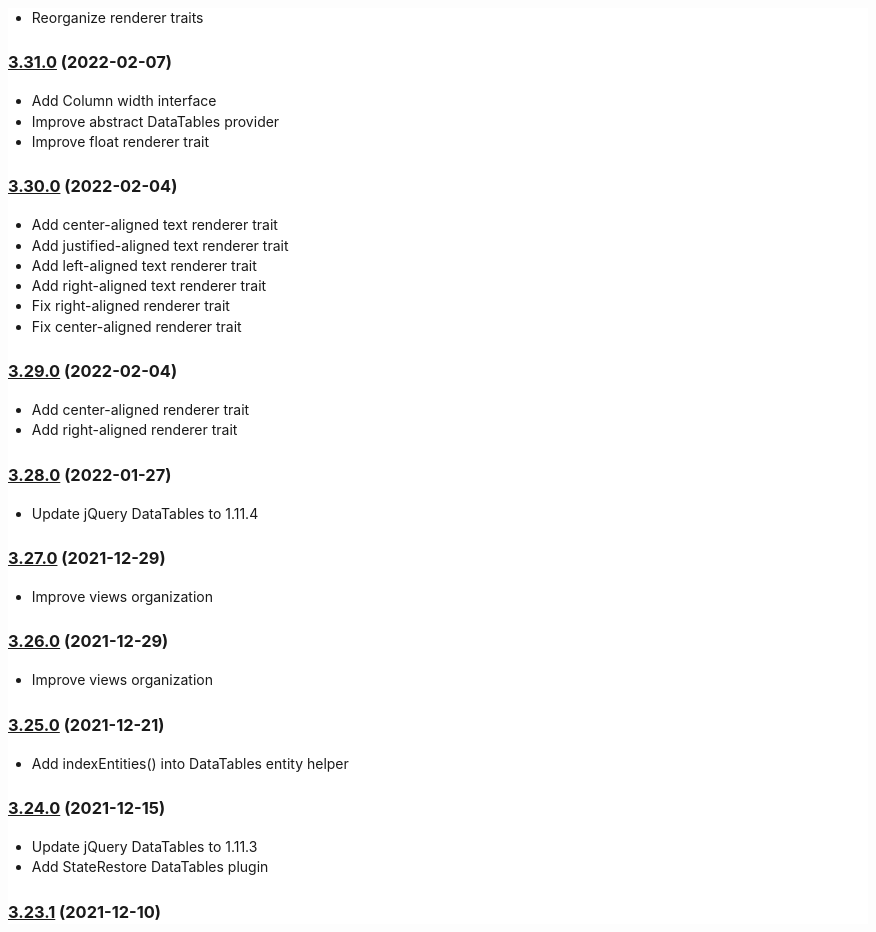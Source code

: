 - Reorganize renderer traits

### [3.31.0](https://github.com/webeweb/jquery-datatables-bundle/tree/v3.31.0) (2022-02-07)

- Add Column width interface
- Improve abstract DataTables provider
- Improve float renderer trait

### [3.30.0](https://github.com/webeweb/jquery-datatables-bundle/tree/v3.30.0) (2022-02-04)

- Add center-aligned text renderer trait
- Add justified-aligned text renderer trait
- Add left-aligned text renderer trait
- Add right-aligned text renderer trait
- Fix right-aligned renderer trait
- Fix center-aligned renderer trait

### [3.29.0](https://github.com/webeweb/jquery-datatables-bundle/tree/v3.29.0) (2022-02-04)

- Add center-aligned renderer trait
- Add right-aligned renderer trait

### [3.28.0](https://github.com/webeweb/jquery-datatables-bundle/tree/v3.28.0) (2022-01-27)

- Update jQuery DataTables to 1.11.4

### [3.27.0](https://github.com/webeweb/jquery-datatables-bundle/tree/v3.27.0) (2021-12-29)

- Improve views organization

### [3.26.0](https://github.com/webeweb/jquery-datatables-bundle/tree/v3.26.0) (2021-12-29)

- Improve views organization

### [3.25.0](https://github.com/webeweb/jquery-datatables-bundle/tree/v3.25.0) (2021-12-21)

- Add indexEntities() into DataTables entity helper

### [3.24.0](https://github.com/webeweb/jquery-datatables-bundle/tree/v3.24.0) (2021-12-15)

- Update jQuery DataTables to 1.11.3
- Add StateRestore DataTables plugin

### [3.23.1](https://github.com/webeweb/jquery-datatables-bundle/tree/v3.23.1) (2021-12-10)
